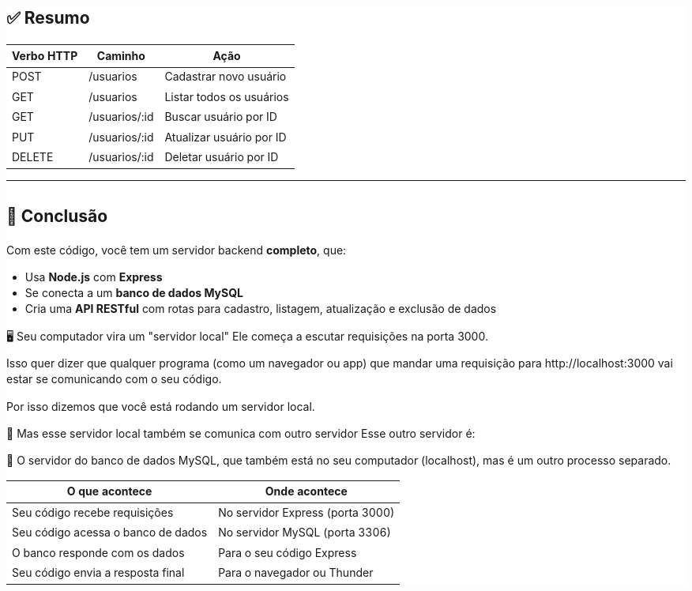 
## ✅ Resumo

| Verbo HTTP | Caminho        | Ação                     |
| ---------- | -------------- | ------------------------ |
| POST       | /usuarios      | Cadastrar novo usuário   |
| GET        | /usuarios      | Listar todos os usuários |
| GET        | /usuarios/\:id | Buscar usuário por ID    |
| PUT        | /usuarios/\:id | Atualizar usuário por ID |
| DELETE     | /usuarios/\:id | Deletar usuário por ID   |

---

## 📌 Conclusão

Com este código, você tem um servidor backend **completo**, que:

* Usa **Node.js** com **Express**
* Se conecta a um **banco de dados MySQL**
* Cria uma **API RESTful** com rotas para cadastro, listagem, atualização e exclusão de dados

🖥️ Seu computador vira um "servidor local"
Ele começa a escutar requisições na porta 3000.

Isso quer dizer que qualquer programa (como um navegador ou app) que mandar uma requisição para http://localhost:3000 vai estar se comunicando com o seu código.

Por isso dizemos que você está rodando um servidor local.

🔄 Mas esse servidor local também se comunica com outro servidor
Esse outro servidor é:

🔸 O servidor do banco de dados MySQL, que também está no seu computador (localhost), mas é um outro processo separado.

| O que acontece                     | Onde acontece                    |
| ---------------------------------- | -------------------------------- |
| Seu código recebe requisições      | No servidor Express (porta 3000) |
| Seu código acessa o banco de dados | No servidor MySQL (porta 3306)   |
| O banco responde com os dados      | Para o seu código Express        |
| Seu código envia a resposta final  | Para o navegador ou Thunder      |

